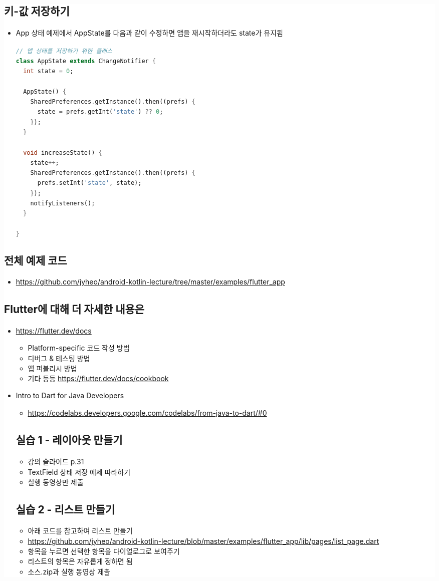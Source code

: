 
## 키-값 저장하기
- App 상태 예제에서 AppState를 다음과 같이 수정하면 앱을 재시작하더라도 state가 유지됨
  ```dart
  // 앱 상태를 저장하기 위한 클래스
  class AppState extends ChangeNotifier {
    int state = 0;

    AppState() {
      SharedPreferences.getInstance().then((prefs) {
        state = prefs.getInt('state') ?? 0;
      });
    }

    void increaseState() {
      state++;
      SharedPreferences.getInstance().then((prefs) {
        prefs.setInt('state', state);
      });
      notifyListeners();
    }

  }
  ```


## 전체 예제 코드
- https://github.com/jyheo/android-kotlin-lecture/tree/master/examples/flutter_app

## Flutter에 대해 더 자세한 내용은
- https://flutter.dev/docs
  - Platform-specific 코드 작성 방법
  - 디버그 & 테스팅 방법
  - 앱 퍼블리시 방법
  - 기타 등등 https://flutter.dev/docs/cookbook
- Intro to Dart for Java Developers
  - https://codelabs.developers.google.com/codelabs/from-java-to-dart/#0


  ## 실습 1 - 레이아웃 만들기
  - 강의 슬라이드 p.31 
  - TextField 상태 저장 예제 따라하기
  - 실행 동영상만 제출


  ## 실습 2 - 리스트 만들기
  - 아래 코드를 참고하여 리스트 만들기
  - https://github.com/jyheo/android-kotlin-lecture/blob/master/examples/flutter_app/lib/pages/list_page.dart
  - 항목을 누르면 선택한 항목을 다이얼로그로 보여주기
  - 리스트의 항목은 자유롭게 정하면 됨
  - 소스.zip과 실행 동영상 제출